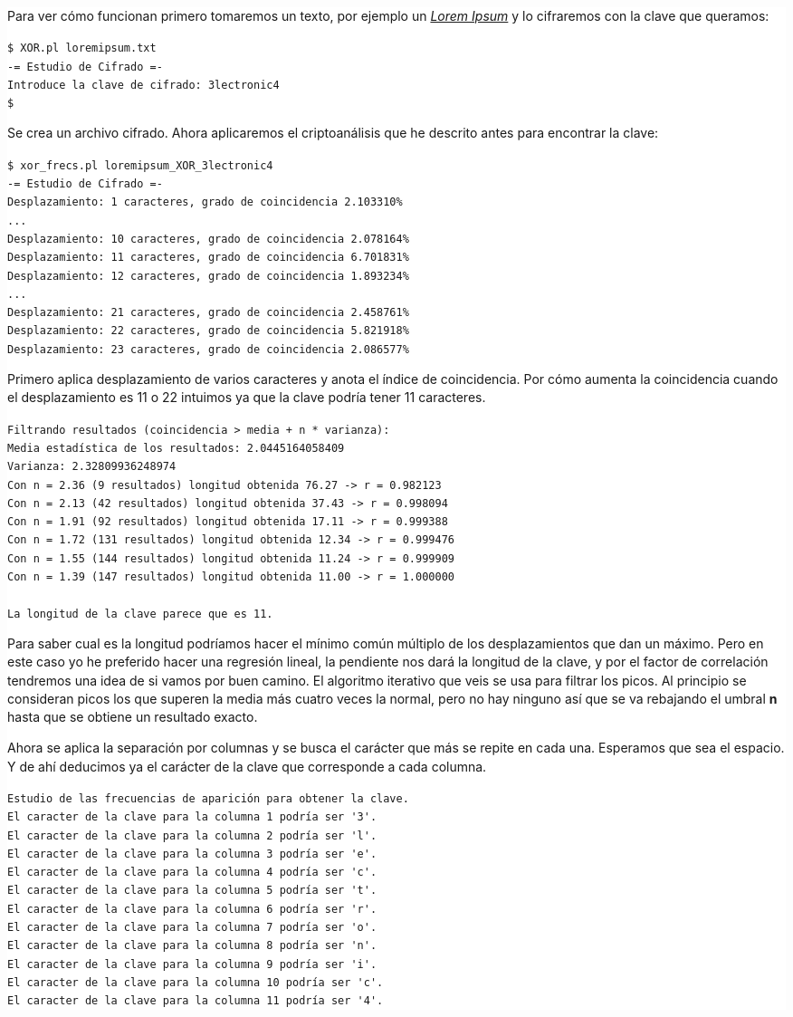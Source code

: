 Para ver cómo funcionan primero tomaremos un texto, por ejemplo un *[Lorem Ipsum](http://www.lipsum.com/)* y lo cifraremos con la clave que queramos:

    $ XOR.pl loremipsum.txt
    -= Estudio de Cifrado =-
    Introduce la clave de cifrado: 3lectronic4
    $

Se crea un archivo cifrado. Ahora aplicaremos el criptoanálisis que he descrito antes para encontrar la clave:

    $ xor_frecs.pl loremipsum_XOR_3lectronic4
    -= Estudio de Cifrado =-
    Desplazamiento: 1 caracteres, grado de coincidencia 2.103310%
    ...
    Desplazamiento: 10 caracteres, grado de coincidencia 2.078164%
    Desplazamiento: 11 caracteres, grado de coincidencia 6.701831%
    Desplazamiento: 12 caracteres, grado de coincidencia 1.893234%
    ...
    Desplazamiento: 21 caracteres, grado de coincidencia 2.458761%
    Desplazamiento: 22 caracteres, grado de coincidencia 5.821918%
    Desplazamiento: 23 caracteres, grado de coincidencia 2.086577%

Primero aplica desplazamiento de varios caracteres y anota el índice de coincidencia. Por cómo aumenta la coincidencia cuando el desplazamiento es 11 o 22 intuimos ya que la clave podría tener 11 caracteres.

    Filtrando resultados (coincidencia > media + n * varianza):
    Media estadística de los resultados: 2.0445164058409
    Varianza: 2.32809936248974
    Con n = 2.36 (9 resultados) longitud obtenida 76.27 -> r = 0.982123
    Con n = 2.13 (42 resultados) longitud obtenida 37.43 -> r = 0.998094
    Con n = 1.91 (92 resultados) longitud obtenida 17.11 -> r = 0.999388
    Con n = 1.72 (131 resultados) longitud obtenida 12.34 -> r = 0.999476
    Con n = 1.55 (144 resultados) longitud obtenida 11.24 -> r = 0.999909
    Con n = 1.39 (147 resultados) longitud obtenida 11.00 -> r = 1.000000

    La longitud de la clave parece que es 11.

Para saber cual es la longitud podríamos hacer el mínimo común múltiplo de los desplazamientos que dan un máximo. Pero en este caso yo he preferido hacer una regresión lineal, la pendiente nos dará la longitud de la clave, y por el factor de correlación tendremos una idea de si vamos por buen camino. El algoritmo iterativo que veis se usa para filtrar los picos. Al principio se consideran picos los que superen la media más cuatro veces la normal, pero no hay ninguno así que se va rebajando el umbral **n** hasta que se obtiene un resultado exacto.

Ahora se aplica la separación por columnas y se busca el carácter que más se repite en cada una. Esperamos que sea el espacio. Y de ahí deducimos ya el carácter de la clave que corresponde a cada columna.

    Estudio de las frecuencias de aparición para obtener la clave.
    El caracter de la clave para la columna 1 podría ser '3'.
    El caracter de la clave para la columna 2 podría ser 'l'.
    El caracter de la clave para la columna 3 podría ser 'e'.
    El caracter de la clave para la columna 4 podría ser 'c'.
    El caracter de la clave para la columna 5 podría ser 't'.
    El caracter de la clave para la columna 6 podría ser 'r'.
    El caracter de la clave para la columna 7 podría ser 'o'.
    El caracter de la clave para la columna 8 podría ser 'n'.
    El caracter de la clave para la columna 9 podría ser 'i'.
    El caracter de la clave para la columna 10 podría ser 'c'.
    El caracter de la clave para la columna 11 podría ser '4'.
